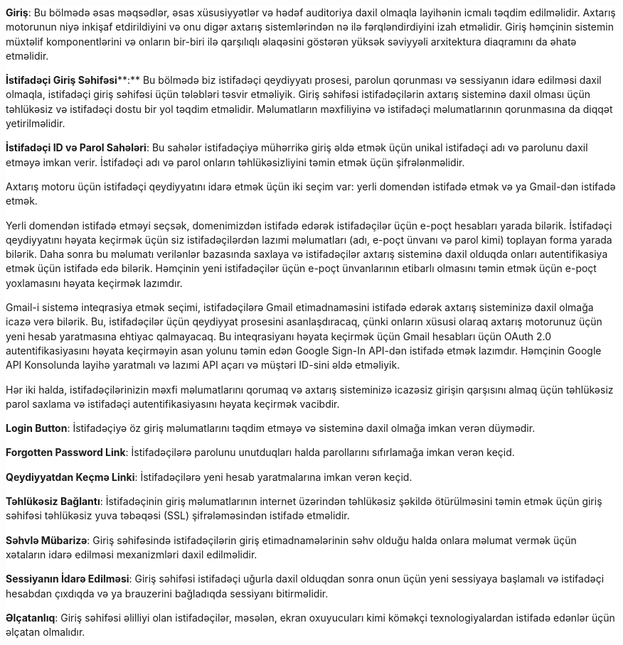 **Giriş**: Bu bölmədə əsas məqsədlər, əsas xüsusiyyətlər və hədəf auditoriya daxil olmaqla layihənin icmalı təqdim edilməlidir. Axtarış motorunun niyə inkişaf etdirildiyini və onu digər axtarış sistemlərindən nə ilə fərqləndirdiyini izah etməlidir. Giriş həmçinin sistemin müxtəlif komponentlərini və onların bir-biri ilə qarşılıqlı əlaqəsini göstərən yüksək səviyyəli arxitektura diaqramını da əhatə etməlidir.

**İstifadəçi Giriş Səhifəsi****:** Bu bölmədə biz istifadəçi qeydiyyatı prosesi, parolun qorunması və sessiyanın idarə edilməsi daxil olmaqla, istifadəçi giriş səhifəsi üçün tələbləri təsvir etməliyik. Giriş səhifəsi istifadəçilərin axtarış sisteminə daxil olması üçün təhlükəsiz və istifadəçi dostu bir yol təqdim etməlidir. Məlumatların məxfiliyinə və istifadəçi məlumatlarının qorunmasına da diqqət yetirilməlidir.

**İstifadəçi ID və Parol Sahələri**: Bu sahələr istifadəçiyə mühərrikə giriş əldə etmək üçün unikal istifadəçi adı və parolunu daxil etməyə imkan verir. İstifadəçi adı və parol onların təhlükəsizliyini təmin etmək üçün şifrələnməlidir.

Axtarış motoru üçün istifadəçi qeydiyyatını idarə etmək üçün iki seçim var: yerli domendən istifadə etmək və ya Gmail-dən istifadə etmək.

Yerli domendən istifadə etməyi seçsək, domenimizdən istifadə edərək istifadəçilər üçün e-poçt hesabları yarada bilərik. İstifadəçi qeydiyyatını həyata keçirmək üçün siz istifadəçilərdən lazımi məlumatları (adı, e-poçt ünvanı və parol kimi) toplayan forma yarada bilərik. Daha sonra bu məlumatı verilənlər bazasında saxlaya və istifadəçilər axtarış sisteminə daxil olduqda onları autentifikasiya etmək üçün istifadə edə bilərik. Həmçinin yeni istifadəçilər üçün e-poçt ünvanlarının etibarlı olmasını təmin etmək üçün e-poçt yoxlamasını həyata keçirmək lazımdır.

Gmail-i sistemə inteqrasiya etmək seçimi, istifadəçilərə Gmail etimadnaməsini istifadə edərək axtarış sisteminizə daxil olmağa icazə verə bilərik. Bu, istifadəçilər üçün qeydiyyat prosesini asanlaşdıracaq, çünki onların xüsusi olaraq axtarış motorunuz üçün yeni hesab yaratmasına ehtiyac qalmayacaq. Bu inteqrasiyanı həyata keçirmək üçün Gmail hesabları üçün OAuth 2.0 autentifikasiyasını həyata keçirməyin asan yolunu təmin edən Google Sign-In API-dən istifadə etmək lazımdır. Həmçinin Google API Konsolunda layihə yaratmalı və lazımi API açarı və müştəri ID-sini əldə etməliyik.

Hər iki halda, istifadəçilərinizin məxfi məlumatlarını qorumaq və axtarış sisteminizə icazəsiz girişin qarşısını almaq üçün təhlükəsiz parol saxlama və istifadəçi autentifikasiyasını həyata keçirmək vacibdir.

**Login Button**: İstifadəçiyə öz giriş məlumatlarını təqdim etməyə və sisteminə daxil olmağa imkan verən düymədir.

**Forgotten Password Link**: İstifadəçilərə parolunu unutduqları halda parollarını sıfırlamağa imkan verən keçid.

**Qeydiyyatdan Keçmə Linki**: İstifadəçilərə yeni hesab yaratmalarına imkan verən keçid.

**Təhlükəsiz Bağlantı**: İstifadəçinin giriş məlumatlarının internet üzərindən təhlükəsiz şəkildə ötürülməsini təmin etmək üçün giriş səhifəsi təhlükəsiz yuva təbəqəsi (SSL) şifrələməsindən istifadə etməlidir.

**Səhvlə Mübarizə**: Giriş səhifəsində istifadəçilərin giriş etimadnamələrinin səhv olduğu halda onlara məlumat vermək üçün xətaların idarə edilməsi mexanizmləri daxil edilməlidir.

**Sessiyanın İdarə Edilməsi**: Giriş səhifəsi istifadəçi uğurla daxil olduqdan sonra onun üçün yeni sessiyaya başlamalı və istifadəçi hesabdan çıxdıqda və ya brauzerini bağladıqda sessiyanı bitirməlidir.

**Əlçatanlıq**: Giriş səhifəsi əlilliyi olan istifadəçilər, məsələn, ekran oxuyucuları kimi köməkçi texnologiyalardan istifadə edənlər üçün əlçatan olmalıdır.
